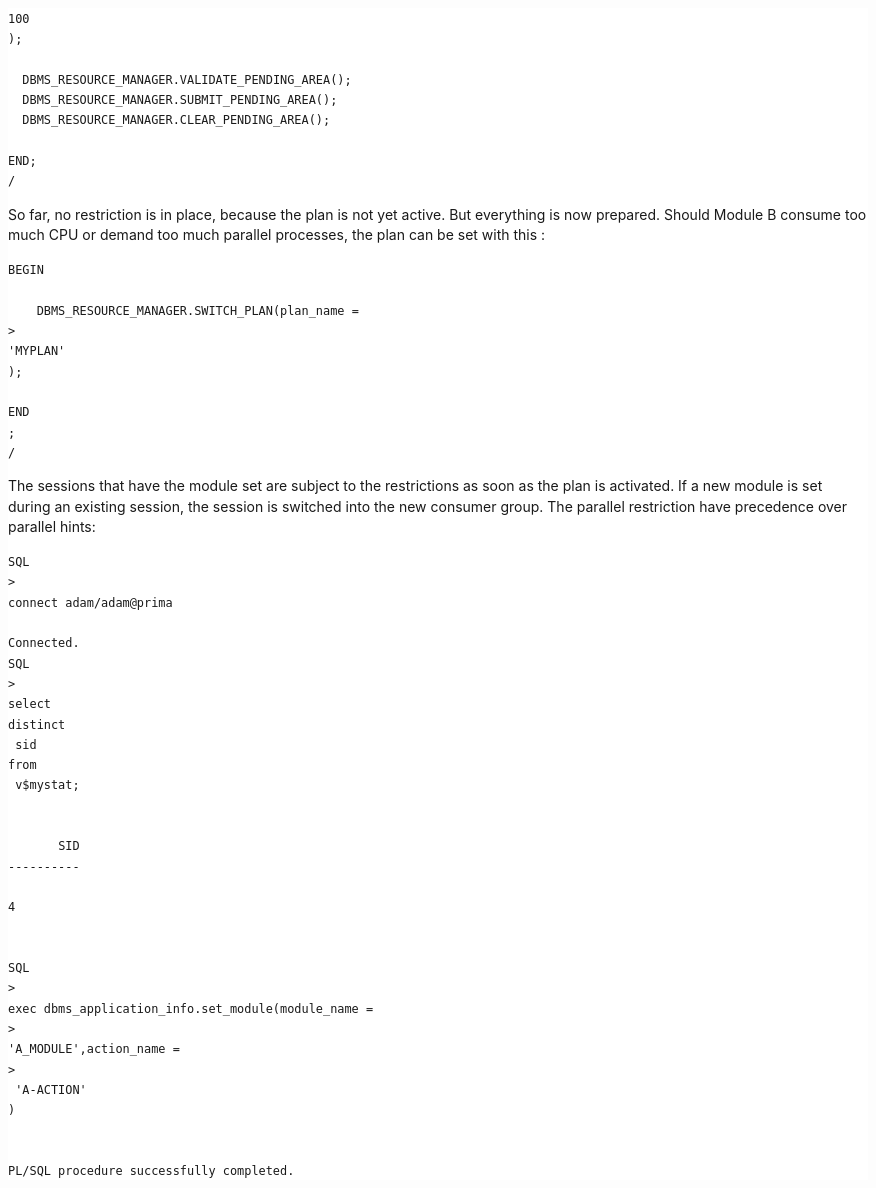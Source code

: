 ```
100
);

  DBMS_RESOURCE_MANAGER.VALIDATE_PENDING_AREA();
  DBMS_RESOURCE_MANAGER.SUBMIT_PENDING_AREA();
  DBMS_RESOURCE_MANAGER.CLEAR_PENDING_AREA();

END;
/
```

So far, no restriction is in place, because the plan is not yet active. But everything is now prepared. Should Module B consume too much CPU or demand too much parallel processes, the plan can be set with this :

```
BEGIN

    DBMS_RESOURCE_MANAGER.SWITCH_PLAN(plan_name =
>
'MYPLAN'
);

END
;
/
```

The sessions that have the module set are subject to the restrictions as soon as the plan is activated. If a new module is set during an existing session, the session is switched into the new consumer group. The parallel restriction have precedence over parallel hints:

```
SQL
>
connect adam/adam@prima

Connected.
SQL
>
select
distinct
 sid 
from
 v$mystat;


       SID
----------
	 
4


SQL
>
exec dbms_application_info.set_module(module_name =
>
'A_MODULE',action_name =
>
 'A-ACTION'
)


PL/SQL procedure successfully completed.

```